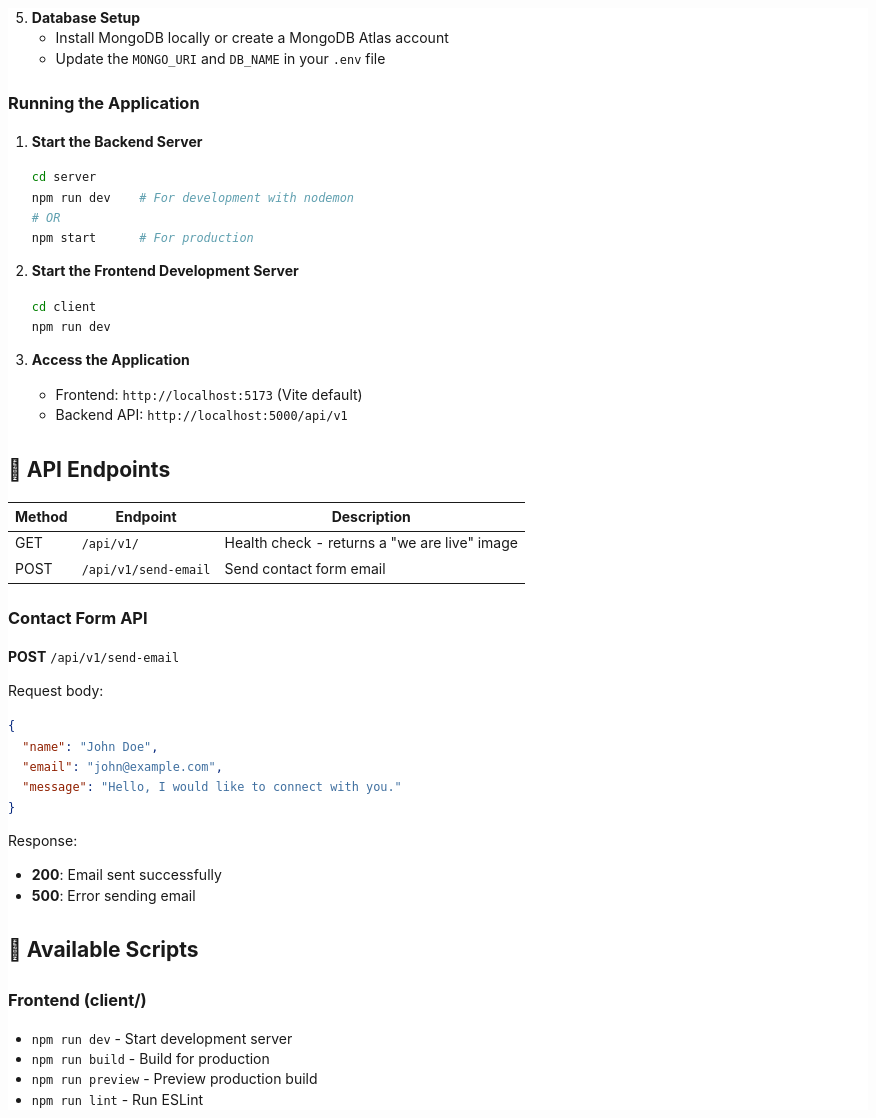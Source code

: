 5. **Database Setup**
   - Install MongoDB locally or create a MongoDB Atlas account
   - Update the `MONGO_URI` and `DB_NAME` in your `.env` file

### Running the Application

1. **Start the Backend Server**
   ```bash
   cd server
   npm run dev    # For development with nodemon
   # OR
   npm start      # For production
   ```

2. **Start the Frontend Development Server**
   ```bash
   cd client
   npm run dev
   ```

3. **Access the Application**
   - Frontend: `http://localhost:5173` (Vite default)
   - Backend API: `http://localhost:5000/api/v1`

## 📡 API Endpoints

| Method | Endpoint | Description |
|--------|----------|-------------|
| GET | `/api/v1/` | Health check - returns a "we are live" image |
| POST | `/api/v1/send-email` | Send contact form email |

### Contact Form API

**POST** `/api/v1/send-email`

Request body:
```json
{
  "name": "John Doe",
  "email": "john@example.com",
  "message": "Hello, I would like to connect with you."
}
```

Response:
- **200**: Email sent successfully
- **500**: Error sending email

## 🔧 Available Scripts

### Frontend (client/)
- `npm run dev` - Start development server
- `npm run build` - Build for production
- `npm run preview` - Preview production build
- `npm run lint` - Run ESLint
